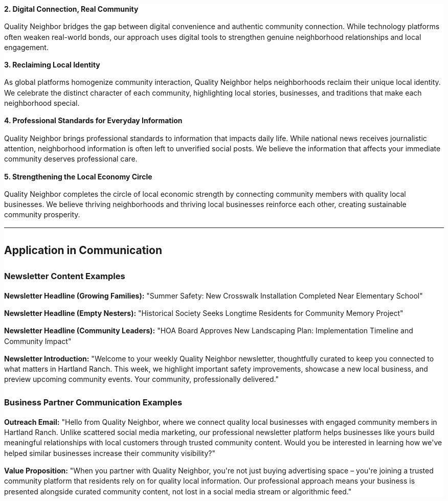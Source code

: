 **2. Digital Connection, Real Community**

Quality Neighbor bridges the gap between digital convenience and authentic community connection. While technology platforms often weaken real-world bonds, our approach uses digital tools to strengthen genuine neighborhood relationships and local engagement.

**3. Reclaiming Local Identity**

As global platforms homogenize community interaction, Quality Neighbor helps neighborhoods reclaim their unique local identity. We celebrate the distinct character of each community, highlighting local stories, businesses, and traditions that make each neighborhood special.

**4. Professional Standards for Everyday Information**

Quality Neighbor brings professional standards to information that impacts daily life. While national news receives journalistic attention, neighborhood information is often left to unverified social posts. We believe the information that affects your immediate community deserves professional care.

**5. Strengthening the Local Economy Circle**

Quality Neighbor completes the circle of local economic strength by connecting community members with quality local businesses. We believe thriving neighborhoods and thriving local businesses reinforce each other, creating sustainable community prosperity.

---

## Application in Communication

### Newsletter Content Examples

**Newsletter Headline (Growing Families):**
"Summer Safety: New Crosswalk Installation Completed Near Elementary School"

**Newsletter Headline (Empty Nesters):**
"Historical Society Seeks Longtime Residents for Community Memory Project"

**Newsletter Headline (Community Leaders):**
"HOA Board Approves New Landscaping Plan: Implementation Timeline and Community Impact"

**Newsletter Introduction:**
"Welcome to your weekly Quality Neighbor newsletter, thoughtfully curated to keep you connected to what matters in Hartland Ranch. This week, we highlight important safety improvements, showcase a new local business, and preview upcoming community events. Your community, professionally delivered."

### Business Partner Communication Examples

**Outreach Email:**
"Hello from Quality Neighbor, where we connect quality local businesses with engaged community members in Hartland Ranch. Unlike scattered social media marketing, our professional newsletter platform helps businesses like yours build meaningful relationships with local customers through trusted community content. Would you be interested in learning how we've helped similar businesses increase their community visibility?"

**Value Proposition:**
"When you partner with Quality Neighbor, you're not just buying advertising space – you're joining a trusted community platform that residents rely on for quality local information. Our professional approach means your business is presented alongside curated community content, not lost in a social media stream or algorithmic feed."
